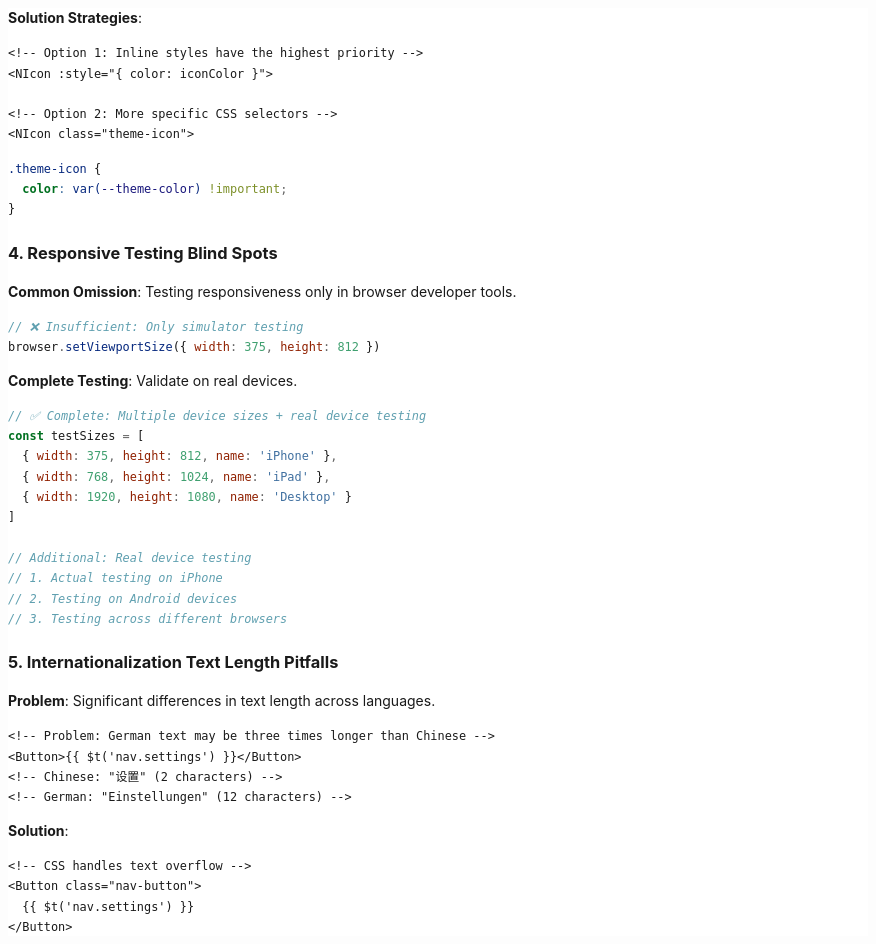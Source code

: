 **Solution Strategies**: 
```vue
<!-- Option 1: Inline styles have the highest priority -->
<NIcon :style="{ color: iconColor }">

<!-- Option 2: More specific CSS selectors -->
<NIcon class="theme-icon">
```

```css
.theme-icon {
  color: var(--theme-color) !important;
}
```

### 4. Responsive Testing Blind Spots

**Common Omission**: Testing responsiveness only in browser developer tools.
```javascript
// ❌ Insufficient: Only simulator testing
browser.setViewportSize({ width: 375, height: 812 })
```

**Complete Testing**: Validate on real devices.
```javascript
// ✅ Complete: Multiple device sizes + real device testing
const testSizes = [
  { width: 375, height: 812, name: 'iPhone' },
  { width: 768, height: 1024, name: 'iPad' },
  { width: 1920, height: 1080, name: 'Desktop' }
]

// Additional: Real device testing
// 1. Actual testing on iPhone
// 2. Testing on Android devices  
// 3. Testing across different browsers
```

### 5. Internationalization Text Length Pitfalls

**Problem**: Significant differences in text length across languages.
```vue
<!-- Problem: German text may be three times longer than Chinese -->
<Button>{{ $t('nav.settings') }}</Button>
<!-- Chinese: "设置" (2 characters) -->
<!-- German: "Einstellungen" (12 characters) -->
```

**Solution**: 
```vue
<!-- CSS handles text overflow -->
<Button class="nav-button">
  {{ $t('nav.settings') }}
</Button>
```
